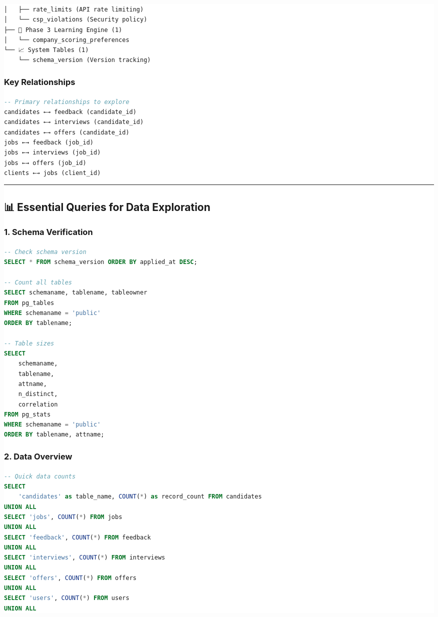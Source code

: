 ```
│   ├── rate_limits (API rate limiting)
│   └── csp_violations (Security policy)
├── 🧠 Phase 3 Learning Engine (1)
│   └── company_scoring_preferences
└── 📈 System Tables (1)
    └── schema_version (Version tracking)
```

### Key Relationships
```sql
-- Primary relationships to explore
candidates ←→ feedback (candidate_id)
candidates ←→ interviews (candidate_id)
candidates ←→ offers (candidate_id)
jobs ←→ feedback (job_id)
jobs ←→ interviews (job_id)
jobs ←→ offers (job_id)
clients ←→ jobs (client_id)
```

---

## 📊 Essential Queries for Data Exploration

### 1. Schema Verification
```sql
-- Check schema version
SELECT * FROM schema_version ORDER BY applied_at DESC;

-- Count all tables
SELECT schemaname, tablename, tableowner 
FROM pg_tables 
WHERE schemaname = 'public' 
ORDER BY tablename;

-- Table sizes
SELECT 
    schemaname,
    tablename,
    attname,
    n_distinct,
    correlation
FROM pg_stats 
WHERE schemaname = 'public'
ORDER BY tablename, attname;
```

### 2. Data Overview
```sql
-- Quick data counts
SELECT 
    'candidates' as table_name, COUNT(*) as record_count FROM candidates
UNION ALL
SELECT 'jobs', COUNT(*) FROM jobs
UNION ALL
SELECT 'feedback', COUNT(*) FROM feedback
UNION ALL
SELECT 'interviews', COUNT(*) FROM interviews
UNION ALL
SELECT 'offers', COUNT(*) FROM offers
UNION ALL
SELECT 'users', COUNT(*) FROM users
UNION ALL
```
